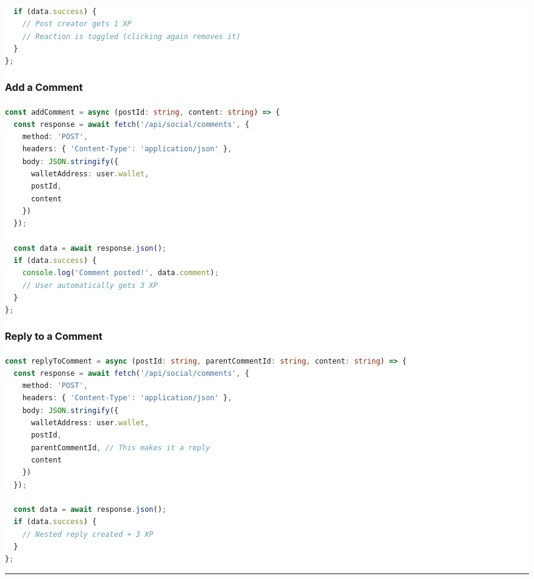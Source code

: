 ```typescript
  if (data.success) {
    // Post creator gets 1 XP
    // Reaction is toggled (clicking again removes it)
  }
};
```

### Add a Comment

```typescript
const addComment = async (postId: string, content: string) => {
  const response = await fetch('/api/social/comments', {
    method: 'POST',
    headers: { 'Content-Type': 'application/json' },
    body: JSON.stringify({
      walletAddress: user.wallet,
      postId,
      content
    })
  });

  const data = await response.json();
  if (data.success) {
    console.log('Comment posted!', data.comment);
    // User automatically gets 3 XP
  }
};
```

### Reply to a Comment

```typescript
const replyToComment = async (postId: string, parentCommentId: string, content: string) => {
  const response = await fetch('/api/social/comments', {
    method: 'POST',
    headers: { 'Content-Type': 'application/json' },
    body: JSON.stringify({
      walletAddress: user.wallet,
      postId,
      parentCommentId, // This makes it a reply
      content
    })
  });

  const data = await response.json();
  if (data.success) {
    // Nested reply created + 3 XP
  }
};
```

---
